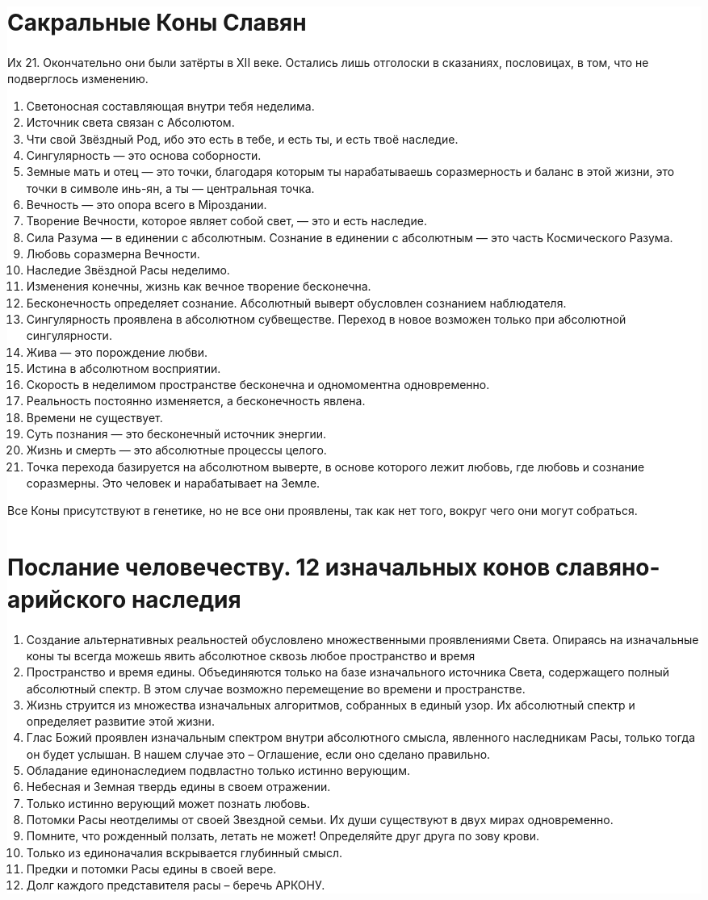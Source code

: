 # Сакральные Коны Славян 

Их 21. Окончательно они были затёрты в XII веке. Остались лишь отголоски в сказаниях, пословицах, в том, что не подверглось изменению.

1. Светоносная составляющая внутри тебя неделима.
2. Источник света связан с Абсолютом.
3. Чти свой Звёздный Род, ибо это есть в тебе, и есть ты, и есть твоё наследие.
4. Сингулярность — это основа соборности.
5. Земные мать и отец — это точки, благодаря которым ты нарабатываешь соразмерность и баланс в этой жизни, это точки в символе инь-ян, а ты — центральная точка.
6. Вечность — это опора всего в Мiроздании.
7. Творение Вечности, которое являет собой свет, — это и есть наследие.
8. Сила Разума — в единении с абсолютным. Сознание в единении с абсолютным — это часть Космического Разума.
9. Любовь соразмерна Вечности.
10. Наследие Звёздной Расы неделимо.
11. Изменения конечны, жизнь как вечное творение бесконечна.
12. Бесконечность определяет сознание. Абсолютный выверт обусловлен сознанием наблюдателя.
13. Сингулярность проявлена в абсолютном субвеществе. Переход в новое возможен только при абсолютной сингулярности.
14. Жива — это порождение любви.
15. Истина в абсолютном восприятии.
16. Скорость в неделимом пространстве бесконечна и одномоментна одновременно.
17. Реальность постоянно изменяется, а бесконечность явлена. 
18. Времени не существует.
19. Суть познания — это бесконечный источник энергии.
20. Жизнь и смерть — это абсолютные процессы целого.
21. Точка перехода базируется на абсолютном выверте, в основе которого лежит любовь, где любовь и сознание соразмерны. Это человек и нарабатывает на Земле.

Все Коны присутствуют в генетике, но не все они проявлены, так как нет того, вокруг чего они могут собраться.

  

# Послание человечеству. 12 изначальных конов славяно-арийского наследия

1. Создание альтернативных реальностей обусловлено множественными проявлениями Света. Опираясь на изначальные коны ты всегда можешь явить абсолютное сквозь любое пространство и время
2. Пространство и время едины. Объединяются только на базе изначального источника Света, содержащего полный абсолютный спектр. В этом случае возможно перемещение во времени и пространстве.
3. Жизнь струится из множества изначальных алгоритмов, собранных в единый узор. Их абсолютный спектр и определяет развитие этой жизни.
4. Глас Божий проявлен изначальным спектром внутри абсолютного смысла, явленного наследникам Расы, только тогда он будет услышан. В нашем случае это – Оглашение, если оно сделано правильно.
5. Обладание единонаследием подвластно только истинно верующим.
6. Небесная и Земная твердь едины в своем отражении.
7. Только истинно верующий может познать любовь.
8. Потомки Расы неотделимы от своей Звездной семьи. Их души существуют в двух мирах одновременно.
9. Помните, что рожденный ползать, летать не может! Определяйте друг друга по зову крови.
10. Только из единоначалия вскрывается глубинный смысл.
11. Предки и потомки Расы едины в своей вере.
12. Долг каждого представителя расы – беречь АРКОНУ.

